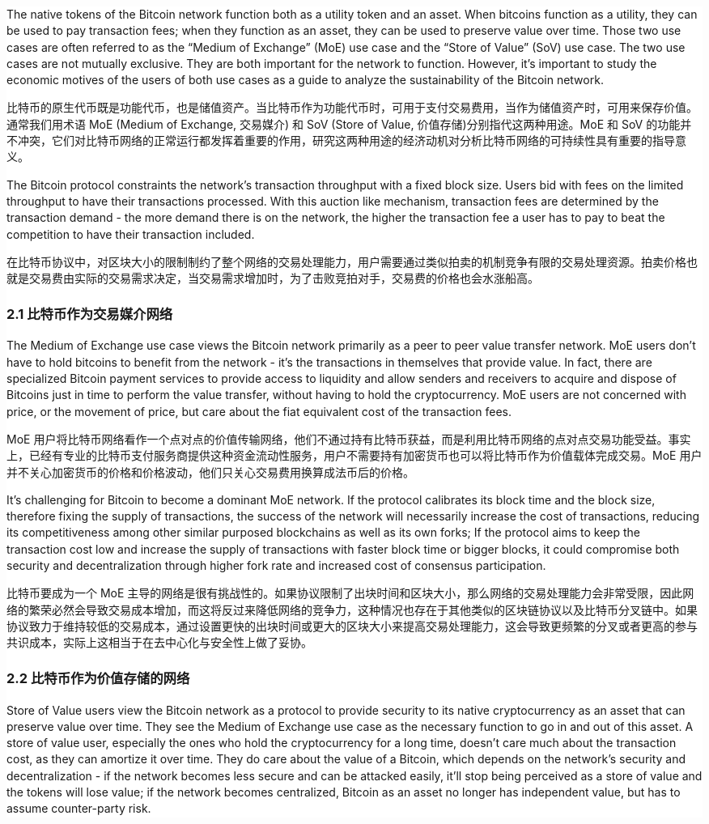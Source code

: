  The native tokens of the Bitcoin network function both as a utility token and an asset. When bitcoins function as a utility, they can be used to pay transaction fees; when they function as an asset, they can be used to preserve value over time. Those two use cases are often referred to as the “Medium of Exchange” (MoE) use case and the “Store of Value” (SoV) use case. The two use cases are not mutually exclusive. They are both important for the network to function. However, it’s important to study the economic motives of the users of both use cases as a guide to analyze the sustainability of the Bitcoin network.

 比特币的原生代币既是功能代币，也是储值资产。当比特币作为功能代币时，可用于支付交易费用，当作为储值资产时，可用来保存价值。通常我们用术语 MoE (Medium of Exchange, 交易媒介) 和 SoV (Store of Value, 价值存储)分别指代这两种用途。MoE 和 SoV 的功能并不冲突，它们对比特币网络的正常运行都发挥着重要的作用，研究这两种用途的经济动机对分析比特币网络的可持续性具有重要的指导意义。

 The Bitcoin protocol constraints the network’s transaction throughput with a fixed block size. Users bid with fees on the limited throughput to have their transactions processed. With this auction like mechanism, transaction fees are determined by the transaction demand - the more demand there is on the network, the higher the transaction fee a user has to pay to beat the competition to have their transaction included.

 在比特币协议中，对区块大小的限制制约了整个网络的交易处理能力，用户需要通过类似拍卖的机制竞争有限的交易处理资源。拍卖价格也就是交易费由实际的交易需求决定，当交易需求增加时，为了击败竞拍对手，交易费的价格也会水涨船高。

### 2.1 比特币作为交易媒介网络

  The Medium of Exchange use case views the Bitcoin network primarily as a peer to peer value transfer network. MoE users don’t have to hold bitcoins to benefit from the network - it’s the transactions in themselves that provide value. In fact, there are specialized Bitcoin payment services to provide access to liquidity and allow senders and receivers to acquire and dispose of Bitcoins just in time to perform the value transfer, without having to hold the cryptocurrency. MoE users are not concerned with price, or the movement of price, but care about the fiat equivalent cost of the transaction fees. 

 MoE 用户将比特币网络看作一个点对点的价值传输网络，他们不通过持有比特币获益，而是利用比特币网络的点对点交易功能受益。事实上，已经有专业的比特币支付服务商提供这种资金流动性服务，用户不需要持有加密货币也可以将比特币作为价值载体完成交易。MoE 用户并不关心加密货币的价格和价格波动，他们只关心交易费用换算成法币后的价格。

 It’s challenging for Bitcoin to become a dominant MoE network. If the protocol calibrates its block time and the block size, therefore fixing the supply of transactions, the success of the network will necessarily increase the cost of transactions, reducing its competitiveness among other similar purposed blockchains as well as its own forks; If the protocol aims to keep the transaction cost low and increase the supply of transactions with faster block time or bigger blocks, it could compromise both security and decentralization through higher fork rate and increased cost of consensus participation. 

 比特币要成为一个 MoE 主导的网络是很有挑战性的。如果协议限制了出块时间和区块大小，那么网络的交易处理能力会非常受限，因此网络的繁荣必然会导致交易成本增加，而这将反过来降低网络的竞争力，这种情况也存在于其他类似的区块链协议以及比特币分叉链中。如果协议致力于维持较低的交易成本，通过设置更快的出块时间或更大的区块大小来提高交易处理能力，这会导致更频繁的分叉或者更高的参与共识成本，实际上这相当于在去中心化与安全性上做了妥协。


### 2.2 比特币作为价值存储的网络

 Store of Value users view the Bitcoin network as a protocol to provide security to its native cryptocurrency as an asset that can preserve value over time. They see the Medium of Exchange use case as the necessary function to go in and out of this asset. A store of value user, especially the ones who hold the cryptocurrency for a long time, doesn’t care much about the transaction cost, as they can amortize it over time. They do care about the value of a Bitcoin, which depends on the network’s security and decentralization - if the network becomes less secure and can be attacked easily, it’ll stop being perceived as a store of value and the tokens will lose value; if the network becomes centralized, Bitcoin as an asset no longer has independent value, but has to assume counter-party risk. 
